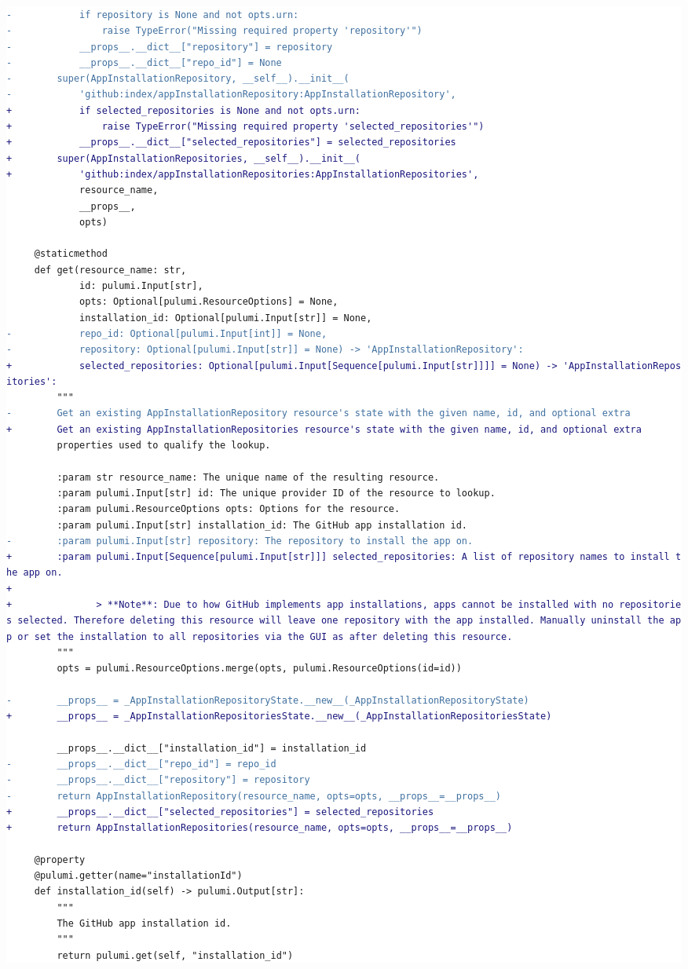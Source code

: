 ```diff
-            if repository is None and not opts.urn:
-                raise TypeError("Missing required property 'repository'")
-            __props__.__dict__["repository"] = repository
-            __props__.__dict__["repo_id"] = None
-        super(AppInstallationRepository, __self__).__init__(
-            'github:index/appInstallationRepository:AppInstallationRepository',
+            if selected_repositories is None and not opts.urn:
+                raise TypeError("Missing required property 'selected_repositories'")
+            __props__.__dict__["selected_repositories"] = selected_repositories
+        super(AppInstallationRepositories, __self__).__init__(
+            'github:index/appInstallationRepositories:AppInstallationRepositories',
             resource_name,
             __props__,
             opts)
 
     @staticmethod
     def get(resource_name: str,
             id: pulumi.Input[str],
             opts: Optional[pulumi.ResourceOptions] = None,
             installation_id: Optional[pulumi.Input[str]] = None,
-            repo_id: Optional[pulumi.Input[int]] = None,
-            repository: Optional[pulumi.Input[str]] = None) -> 'AppInstallationRepository':
+            selected_repositories: Optional[pulumi.Input[Sequence[pulumi.Input[str]]]] = None) -> 'AppInstallationRepositories':
         """
-        Get an existing AppInstallationRepository resource's state with the given name, id, and optional extra
+        Get an existing AppInstallationRepositories resource's state with the given name, id, and optional extra
         properties used to qualify the lookup.
 
         :param str resource_name: The unique name of the resulting resource.
         :param pulumi.Input[str] id: The unique provider ID of the resource to lookup.
         :param pulumi.ResourceOptions opts: Options for the resource.
         :param pulumi.Input[str] installation_id: The GitHub app installation id.
-        :param pulumi.Input[str] repository: The repository to install the app on.
+        :param pulumi.Input[Sequence[pulumi.Input[str]]] selected_repositories: A list of repository names to install the app on.
+               
+               > **Note**: Due to how GitHub implements app installations, apps cannot be installed with no repositories selected. Therefore deleting this resource will leave one repository with the app installed. Manually uninstall the app or set the installation to all repositories via the GUI as after deleting this resource.
         """
         opts = pulumi.ResourceOptions.merge(opts, pulumi.ResourceOptions(id=id))
 
-        __props__ = _AppInstallationRepositoryState.__new__(_AppInstallationRepositoryState)
+        __props__ = _AppInstallationRepositoriesState.__new__(_AppInstallationRepositoriesState)
 
         __props__.__dict__["installation_id"] = installation_id
-        __props__.__dict__["repo_id"] = repo_id
-        __props__.__dict__["repository"] = repository
-        return AppInstallationRepository(resource_name, opts=opts, __props__=__props__)
+        __props__.__dict__["selected_repositories"] = selected_repositories
+        return AppInstallationRepositories(resource_name, opts=opts, __props__=__props__)
 
     @property
     @pulumi.getter(name="installationId")
     def installation_id(self) -> pulumi.Output[str]:
         """
         The GitHub app installation id.
         """
         return pulumi.get(self, "installation_id")
```